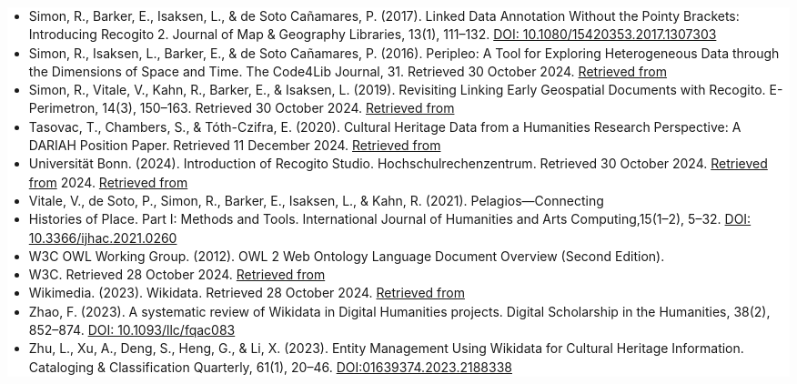 - Simon, R., Barker, E., Isaksen, L., & de Soto Cañamares, P. (2017). Linked Data Annotation Without the Pointy Brackets: Introducing Recogito 2. Journal of Map & Geography Libraries, 13(1), 111–132. [DOI: 10.1080/15420353.2017.1307303](https://doi.org/10.1080/15420353.2017.1307303)
- Simon, R., Isaksen, L., Barker, E., & de Soto Cañamares, P. (2016). Peripleo: A Tool for Exploring Heterogeneous Data through the Dimensions of Space and Time. The Code4Lib Journal, 31. Retrieved  30 October 2024. [Retrieved from](http://journal.code4lib.org/articles/11144)
- Simon, R., Vitale, V., Kahn, R., Barker, E., & Isaksen, L. (2019). Revisiting Linking Early Geospatial Documents with Recogito. E-Perimetron, 14(3), 150–163. Retrieved 30 October 2024. [Retrieved from](https://www.e-perimetron.org/Vol_14_3/Simon_et_al.pdf)
- Tasovac, T., Chambers, S., & Tóth-Czifra, E. (2020). Cultural Heritage Data from a Humanities Research Perspective: A DARIAH Position Paper. Retrieved 11 December 2024. [Retrieved from](https://hal.science/hal-02961317)
- Universität Bonn. (2024). Introduction of Recogito Studio. Hochschulrechenzentrum. Retrieved 30 October 2024. [Retrieved from](https://www.hrz.uni-bonn.de/en/news/introduction-recogito-studio) 2024. [Retrieved from](https://www.hrz.uni-bonn.de/en/news/introduction-recogito-studio)
- Vitale, V., de Soto, P., Simon, R., Barker, E., Isaksen, L., & Kahn, R. (2021). Pelagios—Connecting
- Histories of Place. Part I: Methods and Tools. International Journal of Humanities and Arts Computing,15(1–2), 5–32. [DOI: 10.3366/ijhac.2021.0260](https://doi.org/10.3366/ijhac.2021.0260)  
- W3C OWL Working Group. (2012). OWL 2 Web Ontology Language Document Overview (Second Edition).
- W3C. Retrieved 28 October 2024. [Retrieved from](https://www.w3.org/TR/owl2-overview/)
- Wikimedia. (2023). Wikidata. Retrieved 28 October 2024. [Retrieved from](https://www.wikidata.org/wiki/Wikidata:Main_Page)
- Zhao, F. (2023). A systematic review of Wikidata in Digital Humanities projects. Digital Scholarship in the Humanities, 38(2), 852–874. [DOI: 10.1093/llc/fqac083](https://doi.org/10.1093/llc/fqac083)
- Zhu, L., Xu, A., Deng, S., Heng, G., & Li, X. (2023). Entity Management Using Wikidata for Cultural Heritage Information. Cataloging & Classification Quarterly, 61(1), 20–46. [DOI:01639374.2023.2188338](https://doi.org/10.1080/)
